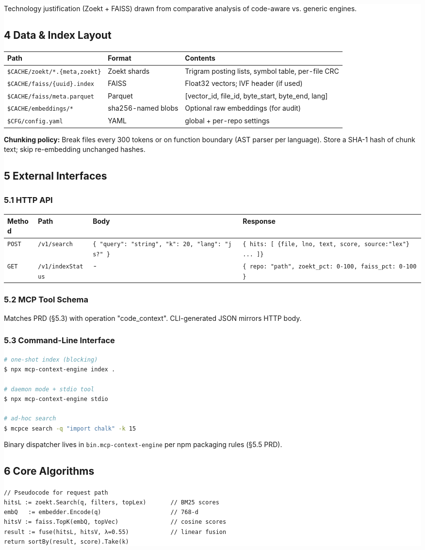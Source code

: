Technology justification (Zoekt + FAISS) drawn from comparative analysis of code-aware vs. generic engines.

## 4 Data & Index Layout

| Path                          | Format             | Contents                                             |
| :---------------------------- | :----------------- | :--------------------------------------------------- |
| `$CACHE/zoekt/*.{meta,zoekt}` | Zoekt shards       | Trigram posting lists, symbol table, per-file CRC    |
| `$CACHE/faiss/{uuid}.index`   | FAISS              | Float32 vectors; IVF header (if used)                |
| `$CACHE/faiss/meta.parquet`   | Parquet            | [vector\_id, file\_id, byte\_start, byte\_end, lang] |
| `$CACHE/embeddings/*`         | sha256-named blobs | Optional raw embeddings (for audit)                  |
| `$CFG/config.yaml`            | YAML               | global + per-repo settings                           |

**Chunking policy:** Break files every 300 tokens or on function boundary (AST parser per language). Store a SHA-1 hash of chunk text; skip re-embedding unchanged hashes.

## 5 External Interfaces

### 5.1 HTTP API

| Method | Path              | Body                                            | Response                                                  |
| :----- | :---------------- | :---------------------------------------------- | :-------------------------------------------------------- |
| `POST` | `/v1/search`      | `{ "query": "string", "k": 20, "lang": "js?" }` | `{ hits: [ {file, lno, text, score, source:"lex"} ... ]}` |
| `GET`  | `/v1/indexStatus` | -                                               | `{ repo: "path", zoekt_pct: 0-100, faiss_pct: 0-100 }`    |

### 5.2 MCP Tool Schema

Matches PRD (§5.3) with operation "code_context". CLI-generated JSON mirrors HTTP body.

### 5.3 Command-Line Interface

```bash
# one-shot index (blocking)
$ npx mcp-context-engine index .

# daemon mode + stdio tool
$ npx mcp-context-engine stdio

# ad-hoc search
$ mcpce search -q "import chalk" -k 15
```

Binary dispatcher lives in `bin.mcp-context-engine` per npm packaging rules (§5.5 PRD).

## 6 Core Algorithms

```pseudocode
// Pseudocode for request path
hitsL := zoekt.Search(q, filters, topLex)       // BM25 scores
embQ   := embedder.Encode(q)                    // 768-d
hitsV := faiss.TopK(embQ, topVec)               // cosine scores
result := fuse(hitsL, hitsV, λ=0.55)            // linear fusion
return sortBy(result, score).Take(k)
```
